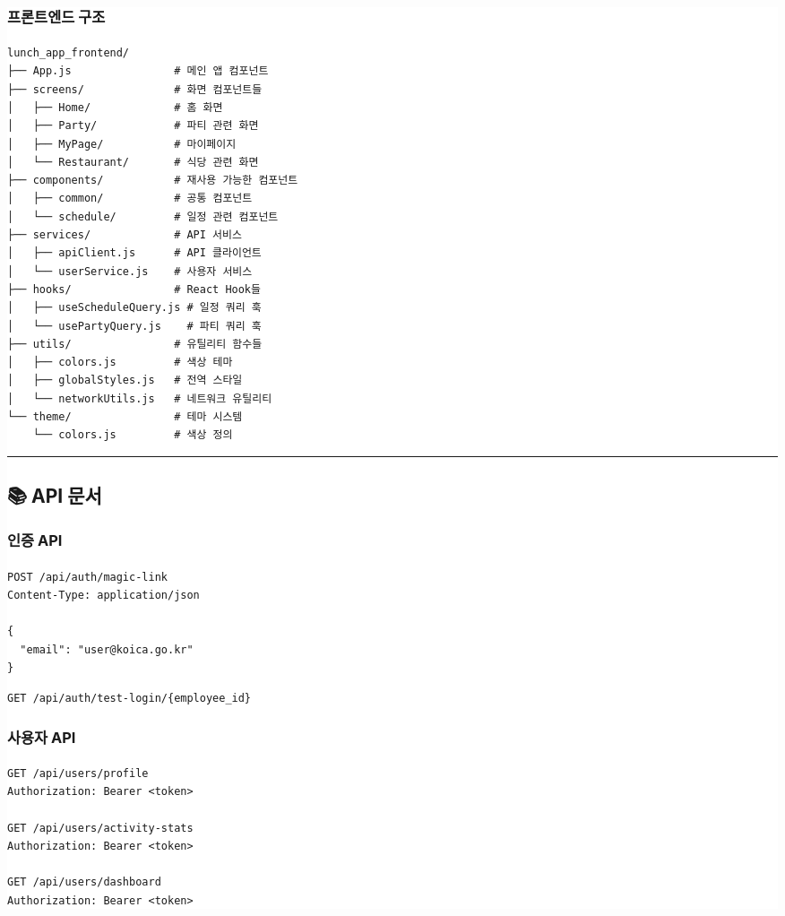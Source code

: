 ### **프론트엔드 구조**
```
lunch_app_frontend/
├── App.js                # 메인 앱 컴포넌트
├── screens/              # 화면 컴포넌트들
│   ├── Home/             # 홈 화면
│   ├── Party/            # 파티 관련 화면
│   ├── MyPage/           # 마이페이지
│   └── Restaurant/       # 식당 관련 화면
├── components/           # 재사용 가능한 컴포넌트
│   ├── common/           # 공통 컴포넌트
│   └── schedule/         # 일정 관련 컴포넌트
├── services/             # API 서비스
│   ├── apiClient.js      # API 클라이언트
│   └── userService.js    # 사용자 서비스
├── hooks/                # React Hook들
│   ├── useScheduleQuery.js # 일정 쿼리 훅
│   └── usePartyQuery.js    # 파티 쿼리 훅
├── utils/                # 유틸리티 함수들
│   ├── colors.js         # 색상 테마
│   ├── globalStyles.js   # 전역 스타일
│   └── networkUtils.js   # 네트워크 유틸리티
└── theme/                # 테마 시스템
    └── colors.js         # 색상 정의
```

---

## 📚 API 문서

### **인증 API**
```http
POST /api/auth/magic-link
Content-Type: application/json

{
  "email": "user@koica.go.kr"
}
```

```http
GET /api/auth/test-login/{employee_id}
```

### **사용자 API**
```http
GET /api/users/profile
Authorization: Bearer <token>

GET /api/users/activity-stats
Authorization: Bearer <token>

GET /api/users/dashboard
Authorization: Bearer <token>
```
